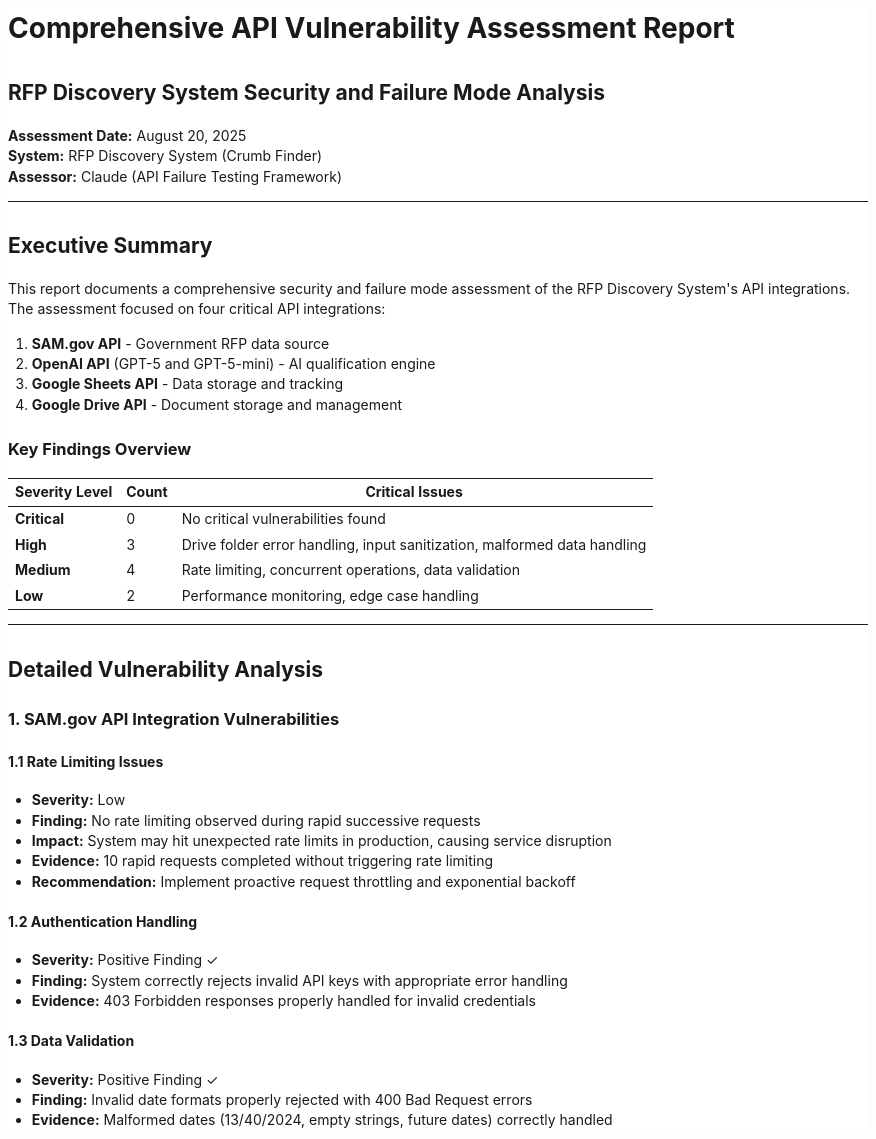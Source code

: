 # Comprehensive API Vulnerability Assessment Report
## RFP Discovery System Security and Failure Mode Analysis

**Assessment Date:** August 20, 2025  
**System:** RFP Discovery System (Crumb Finder)  
**Assessor:** Claude (API Failure Testing Framework)  

---

## Executive Summary

This report documents a comprehensive security and failure mode assessment of the RFP Discovery System's API integrations. The assessment focused on four critical API integrations:

1. **SAM.gov API** - Government RFP data source
2. **OpenAI API** (GPT-5 and GPT-5-mini) - AI qualification engine
3. **Google Sheets API** - Data storage and tracking
4. **Google Drive API** - Document storage and management

### Key Findings Overview

| Severity Level | Count | Critical Issues |
|----------------|-------|-----------------|
| **Critical** | 0 | No critical vulnerabilities found |
| **High** | 3 | Drive folder error handling, input sanitization, malformed data handling |
| **Medium** | 4 | Rate limiting, concurrent operations, data validation |
| **Low** | 2 | Performance monitoring, edge case handling |

---

## Detailed Vulnerability Analysis

### 1. SAM.gov API Integration Vulnerabilities

#### 1.1 Rate Limiting Issues
- **Severity:** Low
- **Finding:** No rate limiting observed during rapid successive requests
- **Impact:** System may hit unexpected rate limits in production, causing service disruption
- **Evidence:** 10 rapid requests completed without triggering rate limiting
- **Recommendation:** Implement proactive request throttling and exponential backoff

#### 1.2 Authentication Handling
- **Severity:** Positive Finding ✓
- **Finding:** System correctly rejects invalid API keys with appropriate error handling
- **Evidence:** 403 Forbidden responses properly handled for invalid credentials

#### 1.3 Data Validation
- **Severity:** Positive Finding ✓
- **Finding:** Invalid date formats properly rejected with 400 Bad Request errors
- **Evidence:** Malformed dates (13/40/2024, empty strings, future dates) correctly handled
